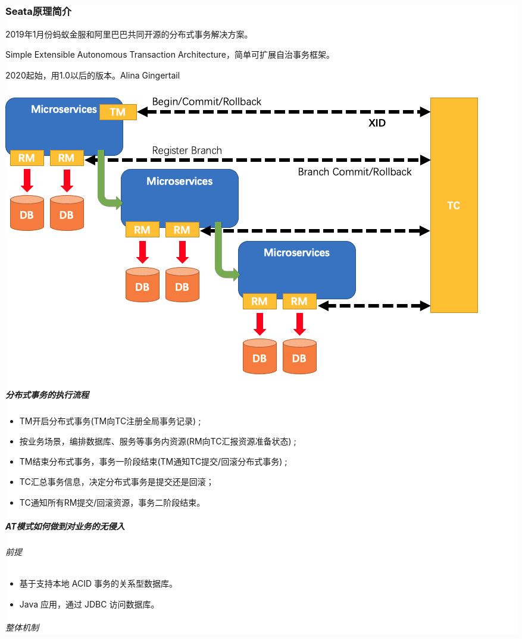 ### Seata原理简介

2019年1月份蚂蚁金服和阿里巴巴共同开源的分布式事务解决方案。

Simple Extensible Autonomous Transaction Architecture，简单可扩展自治事务框架。

2020起始，用1.0以后的版本。Alina Gingertail

![img](assets/08-SpringAlibaba篇/202204221439978.png)

##### 分布式事务的执行流程

- TM开启分布式事务(TM向TC注册全局事务记录) ;

- 按业务场景，编排数据库、服务等事务内资源(RM向TC汇报资源准备状态) ;

- TM结束分布式事务，事务一阶段结束(TM通知TC提交/回滚分布式事务) ;

- TC汇总事务信息，决定分布式事务是提交还是回滚；

- TC通知所有RM提交/回滚资源，事务二阶段结束。



##### AT模式如何做到对业务的无侵入

###### 前提

* 基于支持本地 ACID 事务的关系型数据库。

* Java 应用，通过 JDBC 访问数据库。

###### 整体机制
